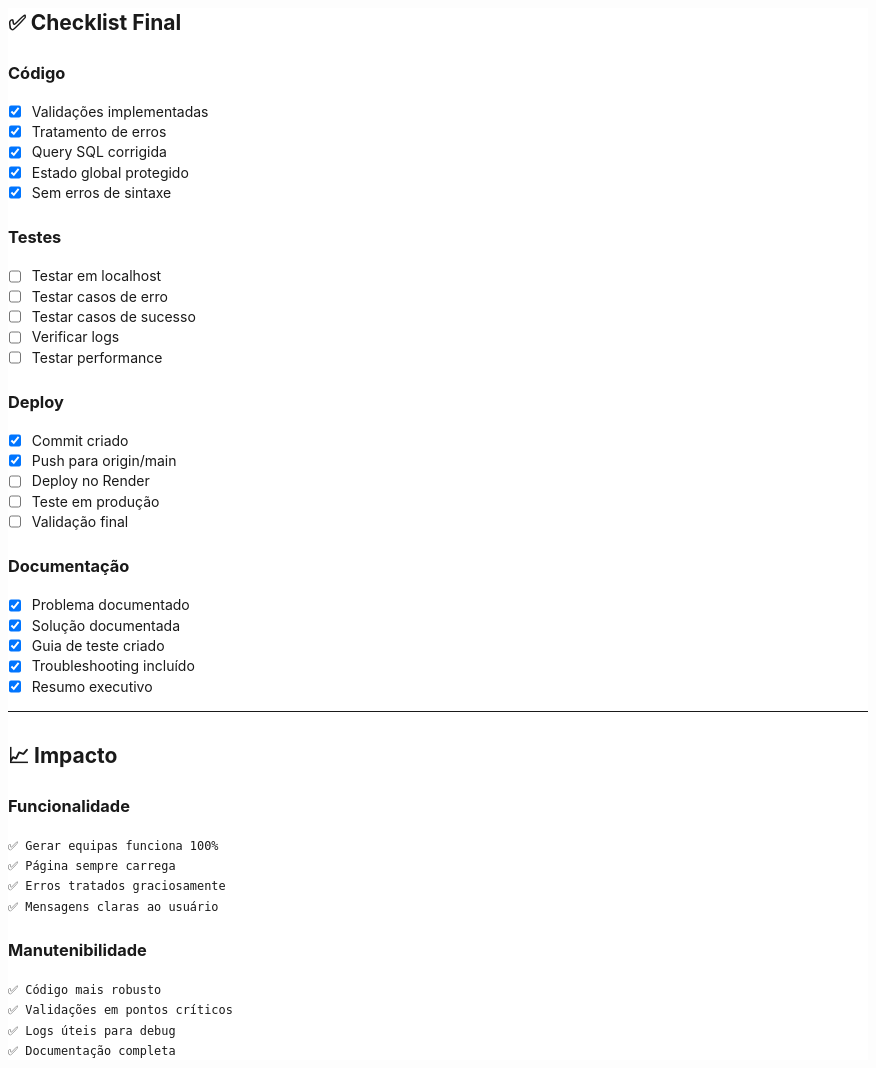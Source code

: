 
## ✅ Checklist Final

### Código
- [x] Validações implementadas
- [x] Tratamento de erros
- [x] Query SQL corrigida
- [x] Estado global protegido
- [x] Sem erros de sintaxe

### Testes
- [ ] Testar em localhost
- [ ] Testar casos de erro
- [ ] Testar casos de sucesso
- [ ] Verificar logs
- [ ] Testar performance

### Deploy
- [x] Commit criado
- [x] Push para origin/main
- [ ] Deploy no Render
- [ ] Teste em produção
- [ ] Validação final

### Documentação
- [x] Problema documentado
- [x] Solução documentada
- [x] Guia de teste criado
- [x] Troubleshooting incluído
- [x] Resumo executivo

---

## 📈 Impacto

### Funcionalidade
```
✅ Gerar equipas funciona 100%
✅ Página sempre carrega
✅ Erros tratados graciosamente
✅ Mensagens claras ao usuário
```

### Manutenibilidade
```
✅ Código mais robusto
✅ Validações em pontos críticos
✅ Logs úteis para debug
✅ Documentação completa
```
